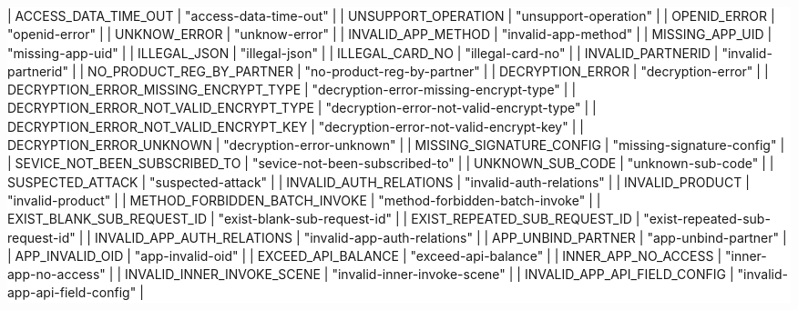 | ACCESS_DATA_TIME_OUT | &quot;access-data-time-out&quot; |
| UNSUPPORT_OPERATION | &quot;unsupport-operation&quot; |
| OPENID_ERROR | &quot;openid-error&quot; |
| UNKNOW_ERROR | &quot;unknow-error&quot; |
| INVALID_APP_METHOD | &quot;invalid-app-method&quot; |
| MISSING_APP_UID | &quot;missing-app-uid&quot; |
| ILLEGAL_JSON | &quot;illegal-json&quot; |
| ILLEGAL_CARD_NO | &quot;illegal-card-no&quot; |
| INVALID_PARTNERID | &quot;invalid-partnerid&quot; |
| NO_PRODUCT_REG_BY_PARTNER | &quot;no-product-reg-by-partner&quot; |
| DECRYPTION_ERROR | &quot;decryption-error&quot; |
| DECRYPTION_ERROR_MISSING_ENCRYPT_TYPE | &quot;decryption-error-missing-encrypt-type&quot; |
| DECRYPTION_ERROR_NOT_VALID_ENCRYPT_TYPE | &quot;decryption-error-not-valid-encrypt-type&quot; |
| DECRYPTION_ERROR_NOT_VALID_ENCRYPT_KEY | &quot;decryption-error-not-valid-encrypt-key&quot; |
| DECRYPTION_ERROR_UNKNOWN | &quot;decryption-error-unknown&quot; |
| MISSING_SIGNATURE_CONFIG | &quot;missing-signature-config&quot; |
| SEVICE_NOT_BEEN_SUBSCRIBED_TO | &quot;sevice-not-been-subscribed-to&quot; |
| UNKNOWN_SUB_CODE | &quot;unknown-sub-code&quot; |
| SUSPECTED_ATTACK | &quot;suspected-attack&quot; |
| INVALID_AUTH_RELATIONS | &quot;invalid-auth-relations&quot; |
| INVALID_PRODUCT | &quot;invalid-product&quot; |
| METHOD_FORBIDDEN_BATCH_INVOKE | &quot;method-forbidden-batch-invoke&quot; |
| EXIST_BLANK_SUB_REQUEST_ID | &quot;exist-blank-sub-request-id&quot; |
| EXIST_REPEATED_SUB_REQUEST_ID | &quot;exist-repeated-sub-request-id&quot; |
| INVALID_APP_AUTH_RELATIONS | &quot;invalid-app-auth-relations&quot; |
| APP_UNBIND_PARTNER | &quot;app-unbind-partner&quot; |
| APP_INVALID_OID | &quot;app-invalid-oid&quot; |
| EXCEED_API_BALANCE | &quot;exceed-api-balance&quot; |
| INNER_APP_NO_ACCESS | &quot;inner-app-no-access&quot; |
| INVALID_INNER_INVOKE_SCENE | &quot;invalid-inner-invoke-scene&quot; |
| INVALID_APP_API_FIELD_CONFIG | &quot;invalid-app-api-field-config&quot; |



